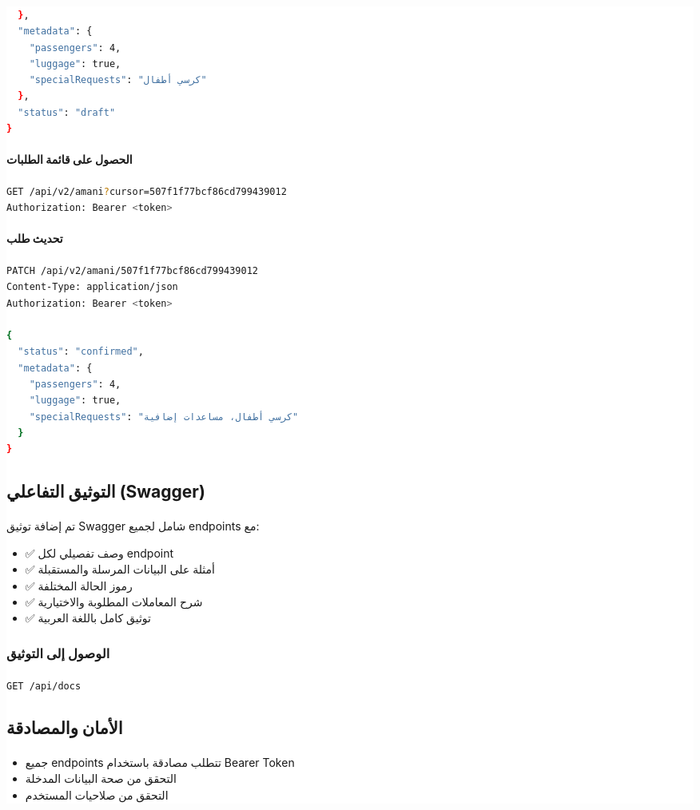 ```bash
  },
  "metadata": {
    "passengers": 4,
    "luggage": true,
    "specialRequests": "كرسي أطفال"
  },
  "status": "draft"
}
```

#### الحصول على قائمة الطلبات

```bash
GET /api/v2/amani?cursor=507f1f77bcf86cd799439012
Authorization: Bearer <token>
```

#### تحديث طلب

```bash
PATCH /api/v2/amani/507f1f77bcf86cd799439012
Content-Type: application/json
Authorization: Bearer <token>

{
  "status": "confirmed",
  "metadata": {
    "passengers": 4,
    "luggage": true,
    "specialRequests": "كرسي أطفال، مساعدات إضافية"
  }
}
```

## التوثيق التفاعلي (Swagger)

تم إضافة توثيق Swagger شامل لجميع endpoints مع:

- ✅ وصف تفصيلي لكل endpoint
- ✅ أمثلة على البيانات المرسلة والمستقبلة
- ✅ رموز الحالة المختلفة
- ✅ شرح المعاملات المطلوبة والاختيارية
- ✅ توثيق كامل باللغة العربية

### الوصول إلى التوثيق

```
GET /api/docs
```

## الأمان والمصادقة

- جميع endpoints تتطلب مصادقة باستخدام Bearer Token
- التحقق من صحة البيانات المدخلة
- التحقق من صلاحيات المستخدم
